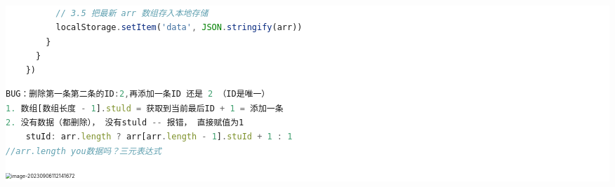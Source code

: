 ~~~javascript
          // 3.5 把最新 arr 数组存入本地存储
          localStorage.setItem('data', JSON.stringify(arr))
        }
      }
    })

~~~

~~~javascript
BUG：删除第一条第二条的ID:2,再添加一条ID 还是 2 （ID是唯一）
1. 数组[数组长度 - 1].stuld = 获取到当前最后ID + 1 = 添加一条
2. 没有数据（都删除）， 没有stuld -- 报错， 直接赋值为1
	stuId: arr.length ? arr[arr.length - 1].stuId + 1 : 1
//arr.length you数据吗？三元表达式
~~~

<img src="/Users/guoguo/Library/Application Support/typora-user-images/image-20230906112141672.png" alt="image-20230906112141672" style="zoom:50%;" />

